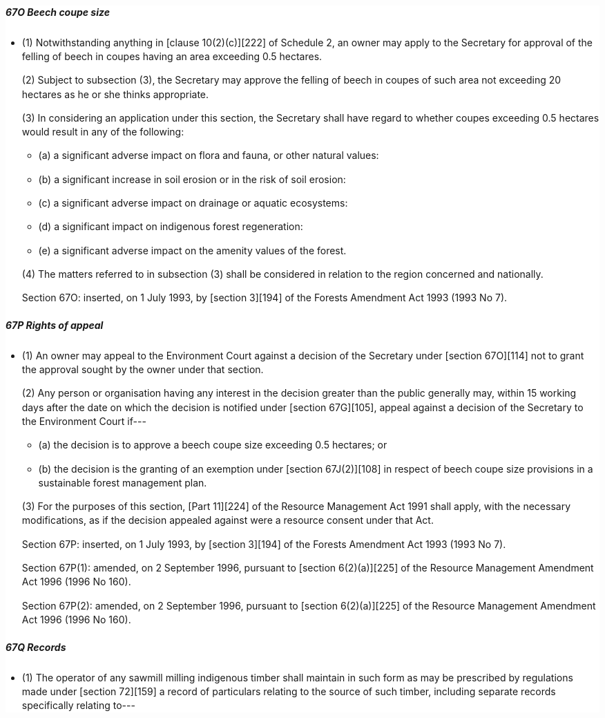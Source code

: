 ##### 67O Beech coupe size
    
*   (1) Notwithstanding anything in [clause 10(2)(c)][222] of Schedule 2, an owner may apply to the Secretary for approval of the felling of beech in coupes having an area exceeding 0.5 hectares.
    
    (2) Subject to subsection (3), the Secretary may approve the felling of beech in coupes of such area not exceeding 20 hectares as he or she thinks appropriate.
    
    (3) In considering an application under this section, the Secretary shall have regard to whether coupes exceeding 0.5 hectares would result in any of the following:
        
    *   (a) a significant adverse impact on flora and fauna, or other natural values:
    
    *   (b) a significant increase in soil erosion or in the risk of soil erosion:
    
    *   (c) a significant adverse impact on drainage or aquatic ecosystems:
    
    *   (d) a significant impact on indigenous forest regeneration:
    
    *   (e) a significant adverse impact on the amenity values of the forest.
    
    (4) The matters referred to in subsection (3) shall be considered in relation to the region concerned and nationally.
    
    Section 67O: inserted, on 1 July 1993, by [section 3][194] of the Forests Amendment Act 1993 (1993 No 7).

##### 67P Rights of appeal
    
*   (1) An owner may appeal to the Environment Court against a decision of the Secretary under [section 67O][114] not to grant the approval sought by the owner under that section.
    
    (2) Any person or organisation having any interest in the decision greater than the public generally may, within 15 working days after the date on which the decision is notified under [section 67G][105], appeal against a decision of the Secretary to the Environment Court if---
        
    *   (a) the decision is to approve a beech coupe size exceeding 0.5 hectares; or
    
    *   (b) the decision is the granting of an exemption under [section 67J(2)][108] in respect of beech coupe size provisions in a sustainable forest management plan.
    
    (3) For the purposes of this section, [Part 11][224] of the Resource Management Act 1991 shall apply, with the necessary modifications, as if the decision appealed against were a resource consent under that Act.
    
    Section 67P: inserted, on 1 July 1993, by [section 3][194] of the Forests Amendment Act 1993 (1993 No 7).
    
    Section 67P(1): amended, on 2 September 1996, pursuant to [section 6(2)(a)][225] of the Resource Management Amendment Act 1996 (1996 No 160).
    
    Section 67P(2): amended, on 2 September 1996, pursuant to [section 6(2)(a)][225] of the Resource Management Amendment Act 1996 (1996 No 160).

##### 67Q Records
    
*   (1) The operator of any sawmill milling indigenous timber shall maintain in such form as may be prescribed by regulations made under [section 72][159] a record of particulars relating to the source of such timber, including separate records specifically relating to---
        